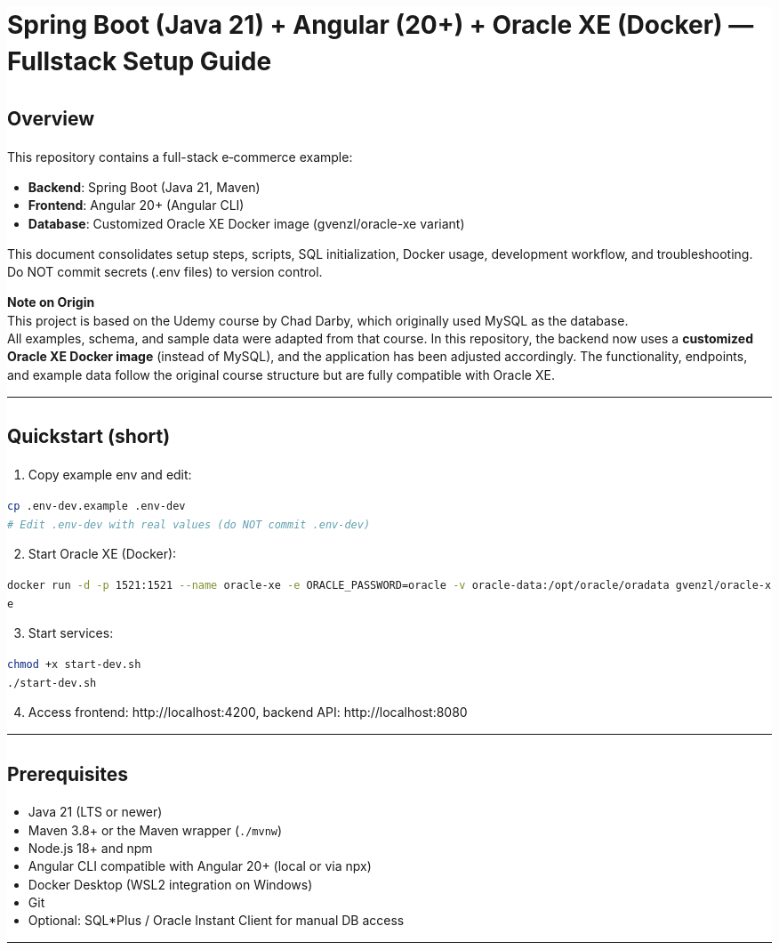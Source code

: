 # Spring Boot (Java 21) + Angular (20+) + Oracle XE (Docker) — Fullstack Setup Guide

## Overview
This repository contains a full-stack e‑commerce example:
- **Backend**: Spring Boot (Java 21, Maven)
- **Frontend**: Angular 20+ (Angular CLI)
- **Database**: Customized Oracle XE Docker image (gvenzl/oracle-xe variant)

This document consolidates setup steps, scripts, SQL initialization, Docker usage, development workflow, and troubleshooting. Do NOT commit secrets (.env files) to version control.

**Note on Origin**  
This project is based on the Udemy course by Chad Darby, which originally used MySQL as the database.  
All examples, schema, and sample data were adapted from that course. In this repository, the backend now uses a **customized Oracle XE Docker image** (instead of MySQL), and the application has been adjusted accordingly. The functionality, endpoints, and example data follow the original course structure but are fully compatible with Oracle XE.


---

## Quickstart (short)
1. Copy example env and edit:
```bash
cp .env-dev.example .env-dev
# Edit .env-dev with real values (do NOT commit .env-dev)
```
2. Start Oracle XE (Docker):
```bash
docker run -d -p 1521:1521 --name oracle-xe -e ORACLE_PASSWORD=oracle -v oracle-data:/opt/oracle/oradata gvenzl/oracle-xe
```
3. Start services:
```bash
chmod +x start-dev.sh
./start-dev.sh
```
4. Access frontend: http://localhost:4200, backend API: http://localhost:8080

---

## Prerequisites
- Java 21 (LTS or newer)
- Maven 3.8+ or the Maven wrapper (`./mvnw`)
- Node.js 18+ and npm
- Angular CLI compatible with Angular 20+ (local or via npx)
- Docker Desktop (WSL2 integration on Windows)
- Git
- Optional: SQL*Plus / Oracle Instant Client for manual DB access

---